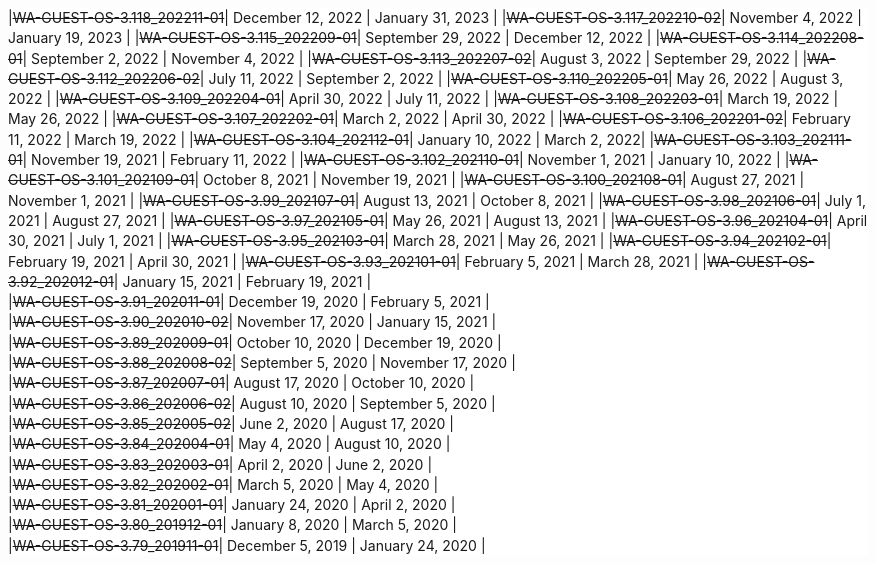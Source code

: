 |~~WA-GUEST-OS-3.118_202211-01~~|  December 12, 2022  |  January 31, 2023  |
|~~WA-GUEST-OS-3.117_202210-02~~|  November 4, 2022  |  January 19, 2023 |
|~~WA-GUEST-OS-3.115_202209-01~~|  September 29, 2022  |  December 12, 2022  |
|~~WA-GUEST-OS-3.114_202208-01~~|  September 2, 2022  |  November 4, 2022  |
|~~WA-GUEST-OS-3.113_202207-02~~|  August 3, 2022  |  September 29, 2022  |
|~~WA-GUEST-OS-3.112_202206-02~~|  July 11, 2022  |  September 2, 2022 |
|~~WA-GUEST-OS-3.110_202205-01~~|  May 26, 2022  |  August 3, 2022  |
|~~WA-GUEST-OS-3.109_202204-01~~|  April 30, 2022  |  July 11, 2022  |
|~~WA-GUEST-OS-3.108_202203-01~~|  March 19, 2022  |  May 26, 2022  |
|~~WA-GUEST-OS-3.107_202202-01~~|  March 2, 2022  |  April 30, 2022  |
|~~WA-GUEST-OS-3.106_202201-02~~|  February 11, 2022  |  March 19, 2022  |
|~~WA-GUEST-OS-3.104_202112-01~~|  January 10, 2022  |  March 2, 2022|
|~~WA-GUEST-OS-3.103_202111-01~~|  November 19, 2021  |  February 11, 2022  |
|~~WA-GUEST-OS-3.102_202110-01~~|  November 1, 2021  |  January 10, 2022  |
|~~WA-GUEST-OS-3.101_202109-01~~|  October 8, 2021  |  November 19, 2021  |
|~~WA-GUEST-OS-3.100_202108-01~~|  August 27, 2021  |  November 1, 2021  |
|~~WA-GUEST-OS-3.99_202107-01~~|  August 13, 2021  |  October 8, 2021  |
|~~WA-GUEST-OS-3.98_202106-01~~|  July 1, 2021  |  August 27, 2021  |
|~~WA-GUEST-OS-3.97_202105-01~~|  May 26, 2021  |  August 13, 2021  |
|~~WA-GUEST-OS-3.96_202104-01~~|  April 30, 2021  |  July 1, 2021  |
|~~WA-GUEST-OS-3.95_202103-01~~|  March 28, 2021  |  May 26, 2021  |
|~~WA-GUEST-OS-3.94_202102-01~~|  February 19, 2021  |  April 30, 2021  |
|~~WA-GUEST-OS-3.93_202101-01~~|  February 5, 2021  |  March 28, 2021  |
|~~WA-GUEST-OS-3.92_202012-01~~|  January 15, 2021  |  February 19, 2021  |  
|~~WA-GUEST-OS-3.91_202011-01~~|  December 19, 2020  |  February 5, 2021  |  
|~~WA-GUEST-OS-3.90_202010-02~~|  November 17, 2020  |  January 15, 2021  |  
|~~WA-GUEST-OS-3.89_202009-01~~|  October 10, 2020  |  December 19, 2020  |  
|~~WA-GUEST-OS-3.88_202008-02~~|  September 5, 2020  |  November 17, 2020  |  
|~~WA-GUEST-OS-3.87_202007-01~~|  August 17, 2020  |  October 10, 2020  |  
|~~WA-GUEST-OS-3.86_202006-02~~|  August 10, 2020  |  September 5, 2020  |  
|~~WA-GUEST-OS-3.85_202005-02~~|  June 2, 2020  |  August 17, 2020  |  
|~~WA-GUEST-OS-3.84_202004-01~~|  May 4, 2020  |  August 10, 2020  |  
|~~WA-GUEST-OS-3.83_202003-01~~|  April 2, 2020  |  June 2, 2020  |  
|~~WA-GUEST-OS-3.82_202002-01~~|  March 5, 2020  |  May 4, 2020  |  
|~~WA-GUEST-OS-3.81_202001-01~~|  January 24, 2020  |  April 2, 2020  |  
|~~WA-GUEST-OS-3.80_201912-01~~| January 8, 2020 | March 5, 2020 |  
|~~WA-GUEST-OS-3.79_201911-01~~| December 5, 2019 | January 24, 2020 |  